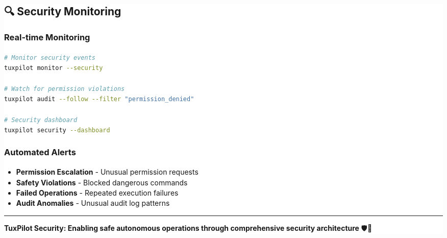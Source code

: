 
## 🔍 Security Monitoring

### **Real-time Monitoring**

```bash
# Monitor security events
tuxpilot monitor --security

# Watch for permission violations
tuxpilot audit --follow --filter "permission_denied"

# Security dashboard
tuxpilot security --dashboard
```

### **Automated Alerts**

- **Permission Escalation** - Unusual permission requests
- **Safety Violations** - Blocked dangerous commands
- **Failed Operations** - Repeated execution failures
- **Audit Anomalies** - Unusual audit log patterns

---

**TuxPilot Security: Enabling safe autonomous operations through comprehensive security architecture** 🛡️🚀

